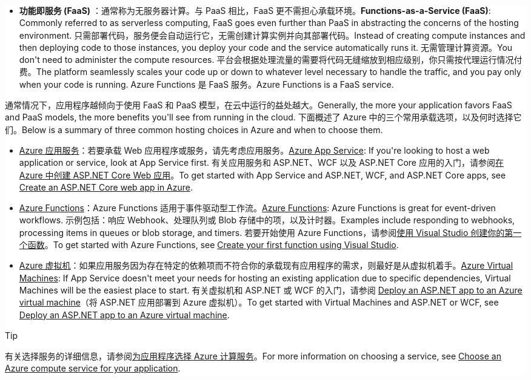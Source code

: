* <span data-ttu-id="d3fb2-128">**功能即服务 (FaaS)** ：通常称为无服务器计算。与 PaaS 相比，FaaS 更不需担心承载环境。</span><span class="sxs-lookup"><span data-stu-id="d3fb2-128">**Functions-as-a-Service (FaaS)**: Commonly referred to as serverless computing, FaaS goes even further than PaaS in abstracting the concerns of the hosting environment.</span></span> <span data-ttu-id="d3fb2-129">只需部署代码，服务便会自动运行它，无需创建计算实例并向其部署代码。</span><span class="sxs-lookup"><span data-stu-id="d3fb2-129">Instead of creating compute instances and then deploying code to those instances, you deploy your code and the service automatically runs it.</span></span> <span data-ttu-id="d3fb2-130">无需管理计算资源。</span><span class="sxs-lookup"><span data-stu-id="d3fb2-130">You don't need to administer the compute resources.</span></span> <span data-ttu-id="d3fb2-131">平台会根据处理流量的需要将代码无缝缩放到相应级别，你只需按代理运行情况付费。</span><span class="sxs-lookup"><span data-stu-id="d3fb2-131">The platform seamlessly scales your code up or down to whatever level necessary to handle the traffic, and you pay only when your code is running.</span></span> <span data-ttu-id="d3fb2-132">Azure Functions 是 FaaS 服务。</span><span class="sxs-lookup"><span data-stu-id="d3fb2-132">Azure Functions is a FaaS service.</span></span>

<span data-ttu-id="d3fb2-133">通常情况下，应用程序越倾向于使用 FaaS 和 PaaS 模型，在云中运行的益处越大。</span><span class="sxs-lookup"><span data-stu-id="d3fb2-133">Generally, the more your application favors FaaS and PaaS models, the more benefits you'll see from running in the cloud.</span></span> <span data-ttu-id="d3fb2-134">下面概述了 Azure 中的三个常用承载选项，以及何时选择它们。</span><span class="sxs-lookup"><span data-stu-id="d3fb2-134">Below is a summary of three common hosting choices in Azure and when to choose them.</span></span>

* <span data-ttu-id="d3fb2-135">[Azure 应用服务](https://docs.microsoft.com/azure/app-service/app-service-value-prop-what-is)：若要承载 Web 应用程序或服务，请先考虑应用服务。</span><span class="sxs-lookup"><span data-stu-id="d3fb2-135">[Azure App Service](https://docs.microsoft.com/azure/app-service/app-service-value-prop-what-is): If you're looking to host a web application or service, look at App Service first.</span></span> <span data-ttu-id="d3fb2-136">有关应用服务和 ASP.NET、WCF 以及 ASP.NET Core 应用的入门，请参阅[在 Azure 中创建 ASP.NET Core Web 应用](https://docs.microsoft.com/azure/app-service/app-service-web-get-started-dotnet)。</span><span class="sxs-lookup"><span data-stu-id="d3fb2-136">To get started with App Service and ASP.NET, WCF, and ASP.NET Core apps, see [Create an ASP.NET Core web app in Azure](https://docs.microsoft.com/azure/app-service/app-service-web-get-started-dotnet).</span></span>

* <span data-ttu-id="d3fb2-137">[Azure Functions](https://docs.microsoft.com/azure/azure-functions/functions-overview)：Azure Functions 适用于事件驱动型工作流。</span><span class="sxs-lookup"><span data-stu-id="d3fb2-137">[Azure Functions](https://docs.microsoft.com/azure/azure-functions/functions-overview): Azure Functions is great for event-driven workflows.</span></span> <span data-ttu-id="d3fb2-138">示例包括：响应 Webhook、处理队列或 Blob 存储中的项，以及计时器。</span><span class="sxs-lookup"><span data-stu-id="d3fb2-138">Examples include responding to webhooks, processing items in queues or blob storage, and timers.</span></span> <span data-ttu-id="d3fb2-139">若要开始使用 Azure Functions，请参阅[使用 Visual Studio 创建你的第一个函数](https://docs.microsoft.com/azure/azure-functions/functions-create-your-first-function-visual-studio)。</span><span class="sxs-lookup"><span data-stu-id="d3fb2-139">To get started with Azure Functions, see [Create your first function using Visual Studio](https://docs.microsoft.com/azure/azure-functions/functions-create-your-first-function-visual-studio).</span></span>

* <span data-ttu-id="d3fb2-140">[Azure 虚拟机](https://docs.microsoft.com/azure/virtual-machines/)：如果应用服务因为存在特定的依赖项而不符合你的承载现有应用程序的需求，则最好是从虚拟机着手。</span><span class="sxs-lookup"><span data-stu-id="d3fb2-140">[Azure Virtual Machines](https://docs.microsoft.com/azure/virtual-machines/): If App Service doesn't meet your needs for hosting an existing application due to specific dependencies, Virtual Machines will be the easiest place to start.</span></span> <span data-ttu-id="d3fb2-141">有关虚拟机和 ASP.NET 或 WCF 的入门，请参阅 [Deploy an ASP.NET app to an Azure virtual machine](https://tutorials.visualstudio.com/aspnet-vm/intro)（将 ASP.NET 应用部署到 Azure 虚拟机）。</span><span class="sxs-lookup"><span data-stu-id="d3fb2-141">To get started with Virtual Machines and ASP.NET or WCF, see [Deploy an ASP.NET app to an Azure virtual machine](https://tutorials.visualstudio.com/aspnet-vm/intro).</span></span>

> [!TIP]
> <span data-ttu-id="d3fb2-142">有关选择服务的详细信息，请参阅[为应用程序选择 Azure 计算服务](https://docs.microsoft.com/azure/architecture/guide/technology-choices/compute-decision-tree)。</span><span class="sxs-lookup"><span data-stu-id="d3fb2-142">For more information on choosing a service, see [Choose an Azure compute service for your application](https://docs.microsoft.com/azure/architecture/guide/technology-choices/compute-decision-tree).</span></span>
